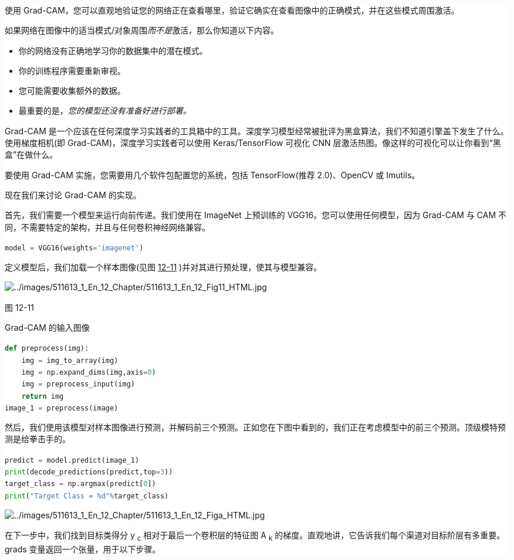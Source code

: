 使用 Grad-CAM，您可以直观地验证您的网络正在查看哪里，验证它确实在查看图像中的正确模式，并在这些模式周围激活。

如果网络在图像中的适当模式/对象周围*而不是*激活，那么你知道以下内容。

*   你的网络没有正确地学习你的数据集中的潜在模式。

*   你的训练程序需要重新审视。

*   您可能需要收集额外的数据。

*   最重要的是，*您的模型还没有准备好进行部署。*

Grad-CAM 是一个应该在任何深度学习实践者的工具箱中的工具。深度学习模型经常被批评为黑盒算法，我们不知道引擎盖下发生了什么。使用梯度相机(即 Grad-CAM)，深度学习实践者可以使用 Keras/TensorFlow 可视化 CNN 层激活热图。像这样的可视化可以让你看到“黑盒”在做什么。

要使用 Grad-CAM 实施，您需要用几个软件包配置您的系统，包括 TensorFlow(推荐 2.0)、OpenCV 或 Imutils。

现在我们来讨论 Grad-CAM 的实现。

首先，我们需要一个模型来运行向前传递。我们使用在 ImageNet 上预训练的 VGG16。您可以使用任何模型，因为 Grad-CAM 与 CAM 不同，不需要特定的架构，并且与任何卷积神经网络兼容。

```py
model = VGG16(weights='imagenet')

```

定义模型后，我们加载一个样本图像(见图 [12-11](#Fig11) )并对其进行预处理，使其与模型兼容。

![../images/511613_1_En_12_Chapter/511613_1_En_12_Fig11_HTML.jpg](../images/511613_1_En_12_Chapter/511613_1_En_12_Fig11_HTML.jpg)

图 12-11

Grad-CAM 的输入图像

```py
def preprocess(img):
    img = img_to_array(img)
    img = np.expand_dims(img,axis=0)
    img = preprocess_input(img)
    return img
image_1 = preprocess(image)

```

然后，我们使用该模型对样本图像进行预测，并解码前三个预测。正如您在下图中看到的，我们正在考虑模型中的前三个预测。顶级模特预测是给拳击手的。

```py
predict = model.predict(image_1)
print(decode_predictions(predict,top=3))
target_class = np.argmax(predict[0])
print("Target Class = %d"%target_class)

```

![../images/511613_1_En_12_Chapter/511613_1_En_12_Figa_HTML.jpg](../images/511613_1_En_12_Chapter/511613_1_En_12_Figa_HTML.jpg)

在下一步中，我们找到目标类得分 y <sub>c</sub> 相对于最后一个卷积层的特征图 A <sub>k</sub> 的梯度。直观地讲，它告诉我们每个渠道对目标阶层有多重要。grads 变量返回一个张量，用于以下步骤。
